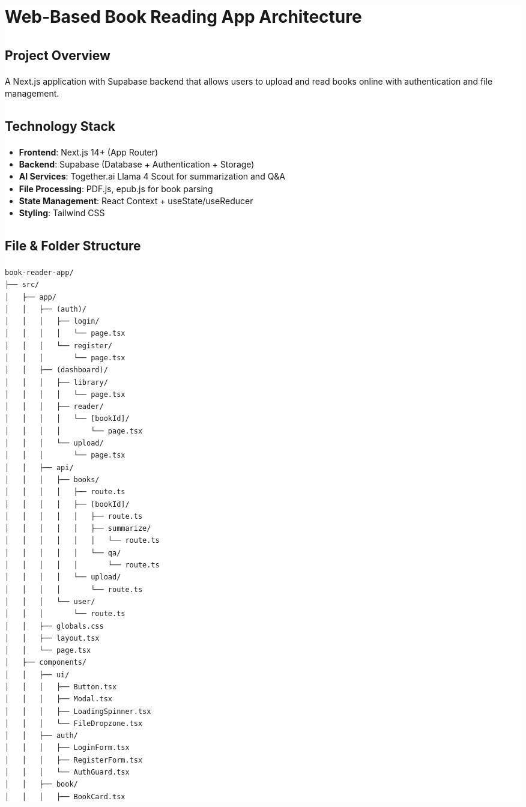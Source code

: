 # Web-Based Book Reading App Architecture

## Project Overview
A Next.js application with Supabase backend that allows users to upload and read books online with authentication and file management.

## Technology Stack
- **Frontend**: Next.js 14+ (App Router)
- **Backend**: Supabase (Database + Authentication + Storage)
- **AI Services**: Together.ai Llama 4 Scout for summarization and Q&A
- **File Processing**: PDF.js, epub.js for book parsing
- **State Management**: React Context + useState/useReducer
- **Styling**: Tailwind CSS

## File & Folder Structure

```
book-reader-app/
├── src/
│   ├── app/
│   │   ├── (auth)/
│   │   │   ├── login/
│   │   │   │   └── page.tsx
│   │   │   └── register/
│   │   │       └── page.tsx
│   │   ├── (dashboard)/
│   │   │   ├── library/
│   │   │   │   └── page.tsx
│   │   │   ├── reader/
│   │   │   │   └── [bookId]/
│   │   │   │       └── page.tsx
│   │   │   └── upload/
│   │   │       └── page.tsx
│   │   ├── api/
│   │   │   ├── books/
│   │   │   │   ├── route.ts
│   │   │   │   ├── [bookId]/
│   │   │   │   │   ├── route.ts
│   │   │   │   │   ├── summarize/
│   │   │   │   │   │   └── route.ts
│   │   │   │   │   └── qa/
│   │   │   │   │       └── route.ts
│   │   │   │   └── upload/
│   │   │   │       └── route.ts
│   │   │   └── user/
│   │   │       └── route.ts
│   │   ├── globals.css
│   │   ├── layout.tsx
│   │   └── page.tsx
│   ├── components/
│   │   ├── ui/
│   │   │   ├── Button.tsx
│   │   │   ├── Modal.tsx
│   │   │   ├── LoadingSpinner.tsx
│   │   │   └── FileDropzone.tsx
│   │   ├── auth/
│   │   │   ├── LoginForm.tsx
│   │   │   ├── RegisterForm.tsx
│   │   │   └── AuthGuard.tsx
│   │   ├── book/
│   │   │   ├── BookCard.tsx
```
